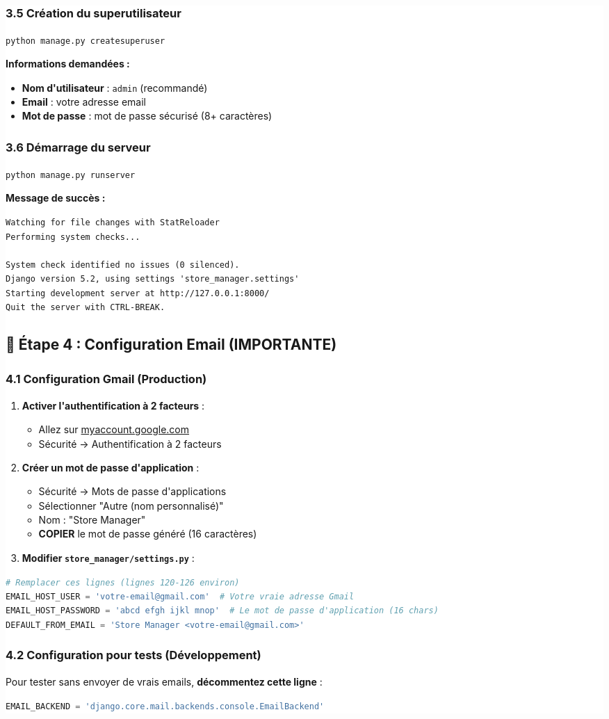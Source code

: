 ### 3.5 Création du superutilisateur
```bash
python manage.py createsuperuser
```

**Informations demandées :**
- **Nom d'utilisateur** : `admin` (recommandé)
- **Email** : votre adresse email
- **Mot de passe** : mot de passe sécurisé (8+ caractères)

### 3.6 Démarrage du serveur
```bash
python manage.py runserver
```

**Message de succès :**
```
Watching for file changes with StatReloader
Performing system checks...

System check identified no issues (0 silenced).
Django version 5.2, using settings 'store_manager.settings'
Starting development server at http://127.0.0.1:8000/
Quit the server with CTRL-BREAK.
```

## 📧 Étape 4 : Configuration Email (IMPORTANTE)

### 4.1 Configuration Gmail (Production)

1. **Activer l'authentification à 2 facteurs** :
   - Allez sur [myaccount.google.com](https://myaccount.google.com)
   - Sécurité → Authentification à 2 facteurs

2. **Créer un mot de passe d'application** :
   - Sécurité → Mots de passe d'applications
   - Sélectionner "Autre (nom personnalisé)"
   - Nom : "Store Manager"
   - **COPIER** le mot de passe généré (16 caractères)

3. **Modifier `store_manager/settings.py`** :
```python
# Remplacer ces lignes (lignes 120-126 environ)
EMAIL_HOST_USER = 'votre-email@gmail.com'  # Votre vraie adresse Gmail
EMAIL_HOST_PASSWORD = 'abcd efgh ijkl mnop'  # Le mot de passe d'application (16 chars)
DEFAULT_FROM_EMAIL = 'Store Manager <votre-email@gmail.com>'
```

### 4.2 Configuration pour tests (Développement)
Pour tester sans envoyer de vrais emails, **décommentez cette ligne** :
```python
EMAIL_BACKEND = 'django.core.mail.backends.console.EmailBackend'
```
